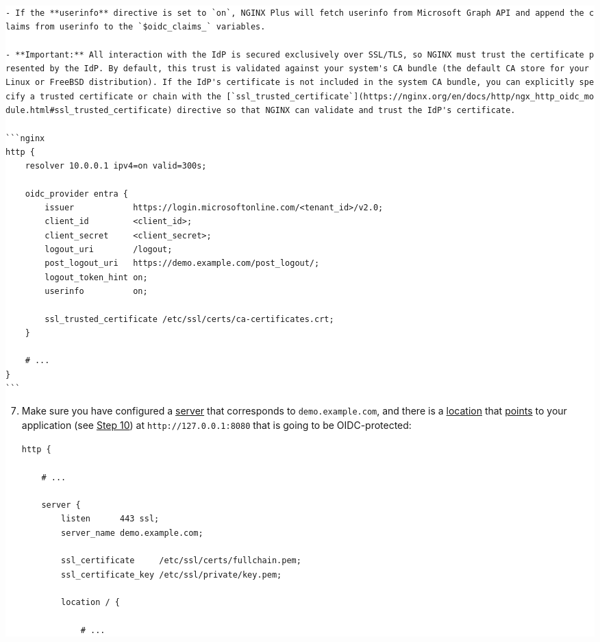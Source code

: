     - If the **userinfo** directive is set to `on`, NGINX Plus will fetch userinfo from Microsoft Graph API and append the claims from userinfo to the `$oidc_claims_` variables.

    - **Important:** All interaction with the IdP is secured exclusively over SSL/TLS, so NGINX must trust the certificate presented by the IdP. By default, this trust is validated against your system's CA bundle (the default CA store for your Linux or FreeBSD distribution). If the IdP's certificate is not included in the system CA bundle, you can explicitly specify a trusted certificate or chain with the [`ssl_trusted_certificate`](https://nginx.org/en/docs/http/ngx_http_oidc_module.html#ssl_trusted_certificate) directive so that NGINX can validate and trust the IdP's certificate.

    ```nginx
    http {
        resolver 10.0.0.1 ipv4=on valid=300s;

        oidc_provider entra {
            issuer            https://login.microsoftonline.com/<tenant_id>/v2.0;
            client_id         <client_id>;
            client_secret     <client_secret>;
            logout_uri        /logout;
            post_logout_uri   https://demo.example.com/post_logout/;
            logout_token_hint on;
            userinfo          on;

            ssl_trusted_certificate /etc/ssl/certs/ca-certificates.crt;
        }

        # ...
    }
    ```

7.  Make sure you have configured a [server](https://nginx.org/en/docs/http/ngx_http_core_module.html#server) that corresponds to `demo.example.com`, and there is a [location](https://nginx.org/en/docs/http/ngx_http_core_module.html#location) that [points](https://nginx.org/en/docs/http/ngx_http_proxy_module.html#proxy_pass) to your application (see [Step 10](#oidc_app)) at `http://127.0.0.1:8080` that is going to be OIDC-protected:

    ```nginx
    http {

        # ...

        server {
            listen      443 ssl;
            server_name demo.example.com;

            ssl_certificate     /etc/ssl/certs/fullchain.pem;
            ssl_certificate_key /etc/ssl/private/key.pem;

            location / {

                # ...

